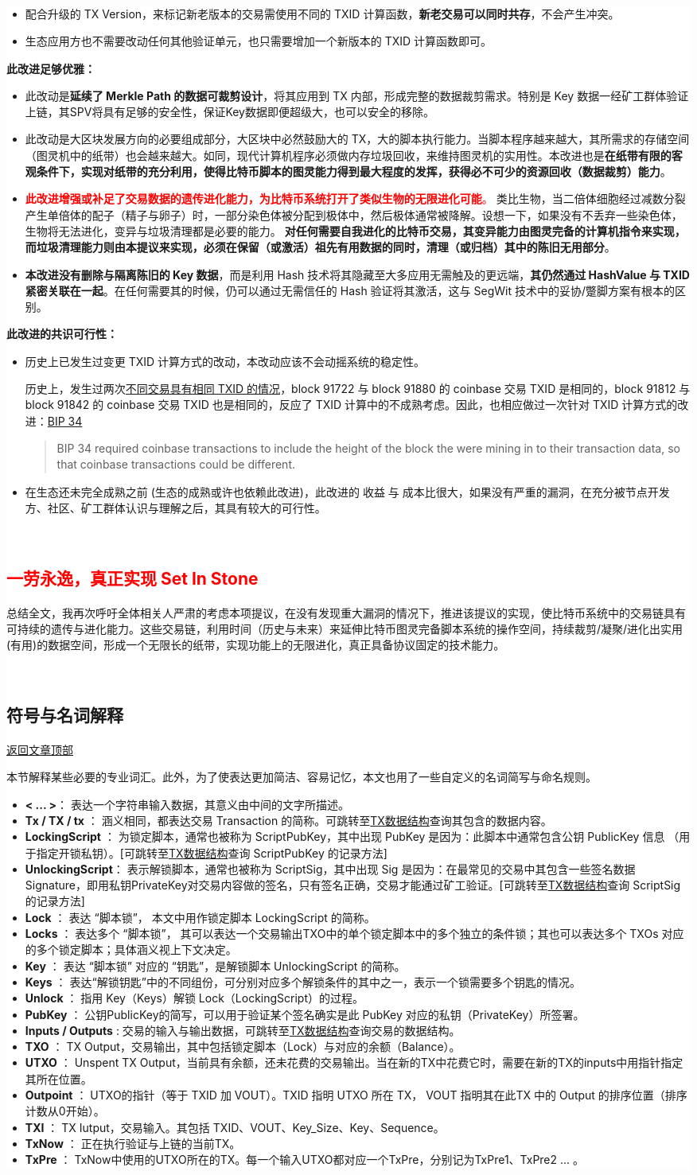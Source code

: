 * 配合升级的 TX Version，来标记新老版本的交易需使用不同的 TXID 计算函数，**新老交易可以同时共存**，不会产生冲突。

* 生态应用方也不需要改动任何其他验证单元，也只需要增加一个新版本的 TXID 计算函数即可。

**此改进足够优雅：**

* 此改动是**延续了 Merkle Path 的数据可裁剪设计**，将其应用到 TX 内部，形成完整的数据裁剪需求。特别是 Key 数据一经矿工群体验证上链，其SPV将具有足够的安全性，保证Key数据即便超级大，也可以安全的移除。

* 此改动是大区块发展方向的必要组成部分，大区块中必然鼓励大的 TX，大的脚本执行能力。当脚本程序越来越大，其所需求的存储空间（图灵机中的纸带）也会越来越大。如同，现代计算机程序必须做内存垃圾回收，来维持图灵机的实用性。本改进也是**在纸带有限的客观条件下，实现对纸带的充分利用，使得比特币脚本的图灵能力得到最大程度的发挥，获得必不可少的资源回收（数据裁剪）能力**。

* <span style="color:red">  **此改进增强或补足了交易数据的遗传进化能力，为比特币系统打开了类似生物的无限进化可能**。</span> 类比生物，当二倍体细胞经过减数分裂产生单倍体的配子（精子与卵子）时，一部分染色体被分配到极体中，然后极体通常被降解。设想一下，如果没有不丢弃一些染色体，生物将无法进化，变异与垃圾清理都是必要的能力。 **对任何需要自我进化的比特币交易，其变异能力由图灵完备的计算机指令来实现，而垃圾清理能力则由本提议来实现，必须在保留（或激活）祖先有用数据的同时，清理（或归档）其中的陈旧无用部分**。

* **本改进没有删除与隔离陈旧的 Key 数据**，而是利用 Hash 技术将其隐藏至大多应用无需触及的更远端，**其仍然通过 HashValue 与 TXID 紧密关联在一起**。在任何需要其的时候，仍可以通过无需信任的 Hash 验证将其激活，这与 SegWit 技术中的妥协/蹩脚方案有根本的区别。

**此改进的共识可行性：**

* 历史上已发生过变更 TXID 计算方式的改动，本改动应该不会动摇系统的稳定性。

    历史上，发生过两次[不同交易具有相同 TXID 的情况](https://learnmeabitcoin.com/technical/txid)，block 91722 与 block 91880 的 coinbase 交易 TXID 是相同的，block 91812 与 block 91842 的 coinbase 交易 TXID 也是相同的，反应了 TXID 计算中的不成熟考虑。因此，也相应做过一次针对 TXID 计算方式的改进：[BIP 34](https://github.com/bitcoin/bips/blob/master/bip-0034.mediawiki) 

    > BIP 34 required coinbase transactions to include the height of the block the were mining in to their transaction data, so that coinbase transactions could be different.

* 在生态还未完全成熟之前 (生态的成熟或许也依赖此改进)，此改进的 收益 与 成本比很大，如果没有严重的漏洞，在充分被节点开发方、社区、矿工群体认识与理解之后，其具有较大的可行性。


<br>

## <font color="red"> 一劳永逸，真正实现 Set In Stone </font>

总结全文，我再次呼吁全体相关人严肃的考虑本项提议，在没有发现重大漏洞的情况下，推进该提议的实现，使比特币系统中的交易链具有可持续的遗传与进化能力。这些交易链，利用时间（历史与未来）来延伸比特币图灵完备脚本系统的操作空间，持续裁剪/凝聚/进化出实用(有用)的数据空间，形成一个无限长的纸带，实现功能上的无限进化，真正具备协议固定的技术能力。


<br>
<span id="mark">

## 符号与名词解释 

[返回文章顶部](#top)

本节解释某些必要的专业词汇。此外，为了使表达更加简洁、容易记忆，本文也用了一些自定义的名词简写与命名规则。

- **< ... >**： 表达一个字符串输入数据，其意义由中间的文字所描述。
- **Tx / TX / tx** ： 涵义相同，都表达交易 Transaction 的简称。可跳转至[TX数据结构](#preimagedate)查询其包含的数据内容。
- **LockingScript** ： 为锁定脚本，通常也被称为 ScriptPubKey，其中出现 PubKey 是因为：此脚本中通常包含公钥 PublicKey 信息 （用于指定开锁私钥）。[可跳转至[TX数据结构](#preimagedate)查询 ScriptPubKey 的记录方法]
- **UnlockingScript**： 表示解锁脚本，通常也被称为 ScriptSig，其中出现 Sig 是因为：在最常见的交易中其包含一些签名数据 Signature，即用私钥PrivateKey对交易内容做的签名，只有签名正确，交易才能通过矿工验证。[可跳转至[TX数据结构](#preimagedate)查询 ScriptSig 的记录方法]
- **Lock** ： 表达 “脚本锁”， 本文中用作锁定脚本 LockingScript 的简称。
- **Locks** ： 表达多个 “脚本锁”， 其可以表达一个交易输出TXO中的单个锁定脚本中的多个独立的条件锁；其也可以表达多个 TXOs 对应的多个锁定脚本；具体涵义视上下文决定。
- **Key** ： 表达 “脚本锁” 对应的 “钥匙”，是解锁脚本 UnlockingScript 的简称。
- **Keys** ： 表达“解锁钥匙”中的不同组份，可分别对应多个解锁条件的其中之一，表示一个锁需要多个钥匙的情况。
- **Unlock** ： 指用 Key（Keys）解锁 Lock（LockingScript）的过程。
- **PubKey** ： 公钥PublicKey的简写，可以用于验证某个签名确实是此 PubKey 对应的私钥（PrivateKey）所签署。
- **Inputs / Outputs** : 交易的输入与输出数据，可跳转至[TX数据结构](#preimagedate)查询交易的数据结构。
- **TXO** ： TX Output，交易输出，其中包括锁定脚本（Lock）与对应的余额（Balance）。
- **UTXO** ： Unspent TX Output，当前具有余额，还未花费的交易输出。当在新的TX中花费它时，需要在新的TX的inputs中用指针指定其所在位置。
- **Outpoint** ： UTXO的指针（等于 TXID 加 VOUT）。TXID 指明 UTXO 所在 TX， VOUT 指明其在此TX 中的 Output 的排序位置（排序计数从0开始）。
- **TXI** ： TX Iutput，交易输入。其包括 TXID、VOUT、Key_Size、Key、Sequence。
- **TxNow** ： 正在执行验证与上链的当前TX。
- **TxPre** ： TxNow中使用的UTXO所在的TX。每一个输入UTXO都对应一个TxPre，分别记为TxPre1、TxPre2 ... 。